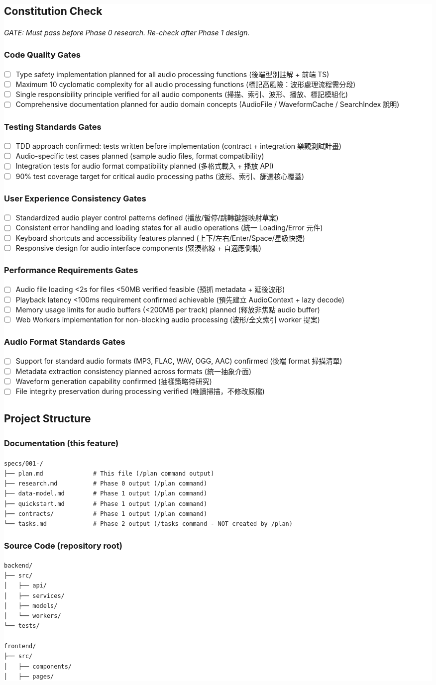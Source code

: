## Constitution Check
*GATE: Must pass before Phase 0 research. Re-check after Phase 1 design.*

### Code Quality Gates
- [ ] Type safety implementation planned for all audio processing functions (後端型別註解 + 前端 TS)
- [ ] Maximum 10 cyclomatic complexity for all audio processing functions (標記高風險：波形處理流程需分段)
- [ ] Single responsibility principle verified for all audio components (掃描、索引、波形、播放、標記模組化)
- [ ] Comprehensive documentation planned for audio domain concepts (AudioFile / WaveformCache / SearchIndex 說明)

### Testing Standards Gates  
- [ ] TDD approach confirmed: tests written before implementation (contract + integration 樂觀測試計畫)
- [ ] Audio-specific test cases planned (sample audio files, format compatibility)  
- [ ] Integration tests for audio format compatibility planned (多格式載入 + 播放 API)  
- [ ] 90% test coverage target for critical audio processing paths (波形、索引、篩選核心覆蓋)

### User Experience Consistency Gates
- [ ] Standardized audio player control patterns defined (播放/暫停/跳轉鍵盤映射草案)  
- [ ] Consistent error handling and loading states for all audio operations (統一 Loading/Error 元件)  
- [ ] Keyboard shortcuts and accessibility features planned (上下/左右/Enter/Space/星級快捷)  
- [ ] Responsive design for audio interface components (緊湊格線 + 自適應側欄)

### Performance Requirements Gates
- [ ] Audio file loading <2s for files <50MB verified feasible (預抓 metadata + 延後波形)  
- [ ] Playback latency <100ms requirement confirmed achievable (預先建立 AudioContext + lazy decode)  
- [ ] Memory usage limits for audio buffers (<200MB per track) planned (釋放非焦點 audio buffer)  
- [ ] Web Workers implementation for non-blocking audio processing (波形/全文索引 worker 提案)

### Audio Format Standards Gates
- [ ] Support for standard audio formats (MP3, FLAC, WAV, OGG, AAC) confirmed (後端 format 掃描清單)  
- [ ] Metadata extraction consistency planned across formats (統一抽象介面)  
- [ ] Waveform generation capability confirmed (抽樣策略待研究)  
- [ ] File integrity preservation during processing verified (唯讀掃描，不修改原檔)

## Project Structure

### Documentation (this feature)
```
specs/001-/
├── plan.md              # This file (/plan command output)
├── research.md          # Phase 0 output (/plan command)
├── data-model.md        # Phase 1 output (/plan command)
├── quickstart.md        # Phase 1 output (/plan command)
├── contracts/           # Phase 1 output (/plan command)
└── tasks.md             # Phase 2 output (/tasks command - NOT created by /plan)
```

### Source Code (repository root)
```
backend/
├── src/
│   ├── api/
│   ├── services/
│   ├── models/
│   └── workers/
└── tests/

frontend/
├── src/
│   ├── components/
│   ├── pages/
```